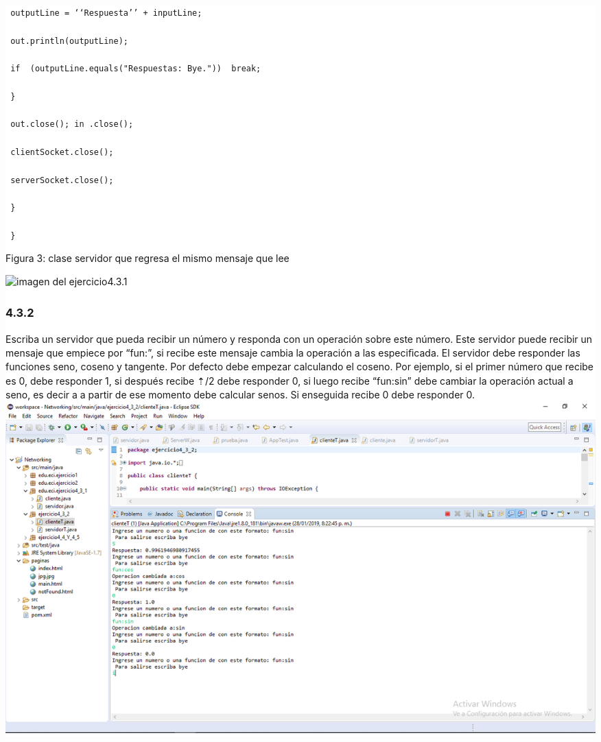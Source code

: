 	 outputLine = ‘‘Respuesta’’ + inputLine;

	 out.println(outputLine);

	 if  (outputLine.equals("Respuestas: Bye."))  break;

	 }

	 out.close(); in .close();

	 clientSocket.close();

	 serverSocket.close();

	 }

	 }

Figura 3: clase servidor que regresa el mismo mensaje que lee

![imagen del ejercicio4.3.1](images/ejercicio_4_3_1.png)
### 4.3.2[](#4-3-2)

Escriba un servidor que pueda recibir un número y responda con un operación sobre este número. Este servidor puede recibir un mensaje que empiece por “fun:”, si recibe este mensaje cambia la operación a las especiﬁcada. El servidor debe responder las funciones seno, coseno y tangente. Por defecto debe empezar calculando el coseno. Por ejemplo, si el primer número que recibe es 0, debe responder 1, si después recibe ⇡/2 debe responder 0, si luego recibe “fun:sin” debe cambiar la operación actual a seno, es decir a a partir de ese momento debe calcular senos. Si enseguida recibe 0 debe responder 0.
![imagen del ejercicio4.3.2](images/ejercicio_4_3_2.png)
